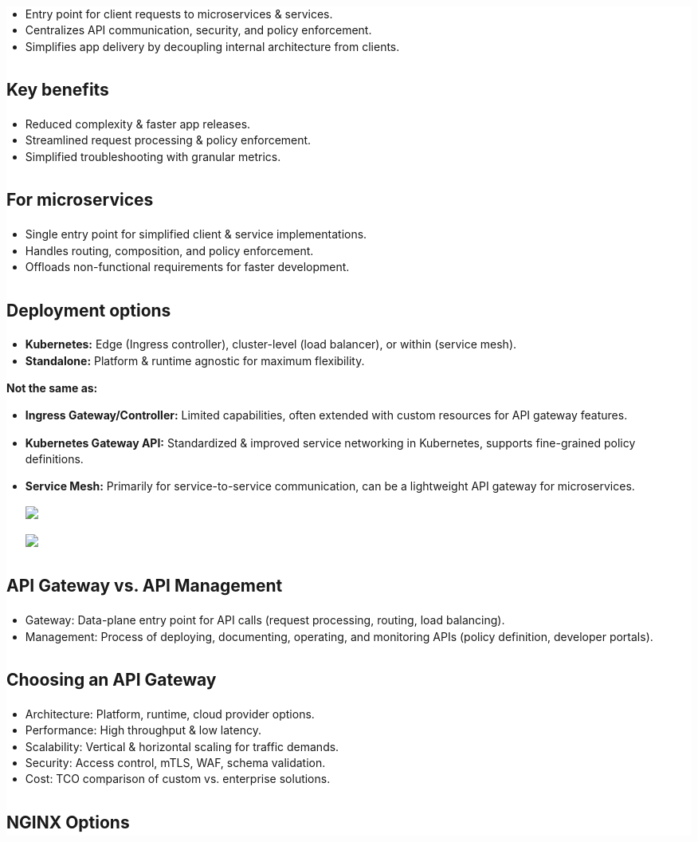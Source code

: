 *   Entry point for client requests to microservices & services.
*   Centralizes API communication, security, and policy enforcement.
*   Simplifies app delivery by decoupling internal architecture from clients.

Key benefits
------------

*   Reduced complexity & faster app releases.
*   Streamlined request processing & policy enforcement.
*   Simplified troubleshooting with granular metrics.

For microservices
-----------------

*   Single entry point for simplified client & service implementations.
*   Handles routing, composition, and policy enforcement.
*   Offloads non-functional requirements for faster development.

Deployment options
------------------

*   **Kubernetes:** Edge (Ingress controller), cluster-level (load balancer), or within (service mesh).
*   **Standalone:** Platform & runtime agnostic for maximum flexibility.

**Not the same as:**

*   **Ingress Gateway/Controller:** Limited capabilities, often extended with custom resources for API gateway features.
*   **Kubernetes Gateway API:** Standardized & improved service networking in Kubernetes, supports fine-grained policy definitions.
*   **Service Mesh:** Primarily for service-to-service communication, can be a lightweight API gateway for microservices.
    
    ![](https://blogger.googleusercontent.com/img/a/AVvXsEg3SUs-vo_9pEYgoQto6Yrx2_tQe_2V2lOINFSeshHYwSOxABJwaAqN9WbrnIpsCh0olG_w7QhqXJasfGLM3pGLU544ucB1KY8sHdKajadB9HXNrx6MQx7PBD8tgT_xogmW5hHiWg58zjHi4efXqXtdH6rRQZa5WauX5UcWzLP-bQL54LUZEWC-w-Rc1Xi9)
    
    ![](https://blogger.googleusercontent.com/img/a/AVvXsEh2V7mQggWhgyRnNsnc3fVFuYRQvGAdf-vd3JTVNG0Hd25y9BueWWCRuBoGieerdffkG0fmn_vz56flZrxLVW3n_Hf_77t3fr24aSNSCu5xSUx9504hSCXFZcSI48IasYihYrkX8VwNsVAfncqHqcoia0KIag-QT5WVNoisksmDQcyscY23-IdA_cNF_1VE)

API Gateway vs. API Management
------------------------------

*   Gateway: Data-plane entry point for API calls (request processing, routing, load balancing).
*   Management: Process of deploying, documenting, operating, and monitoring APIs (policy definition, developer portals).

Choosing an API Gateway
-----------------------

*   Architecture: Platform, runtime, cloud provider options.
*   Performance: High throughput & low latency.
*   Scalability: Vertical & horizontal scaling for traffic demands.
*   Security: Access control, mTLS, WAF, schema validation.
*   Cost: TCO comparison of custom vs. enterprise solutions.

NGINX Options
-------------
